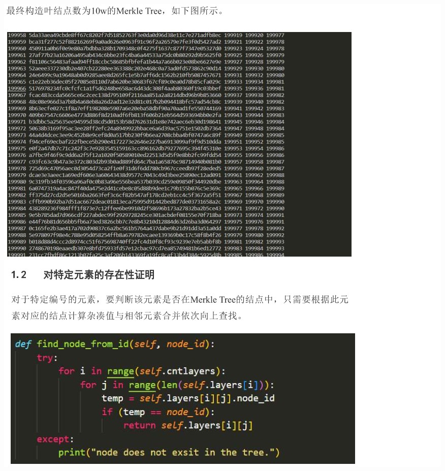 ![image-20220725124645268](Https://github.com/zlconnor/course-project-2022/blob/master/document.assets/image-20220725124645268.png)

![image-20220725124653561](Https://github.com/zlconnor/course-project-2022/blob/master/document.assets/image-20220725124653561.png)

![image-20220725124702999](Https://github.com/zlconnor/course-project-2022/blob/master/document.assets/image-20220725124702999.png)
